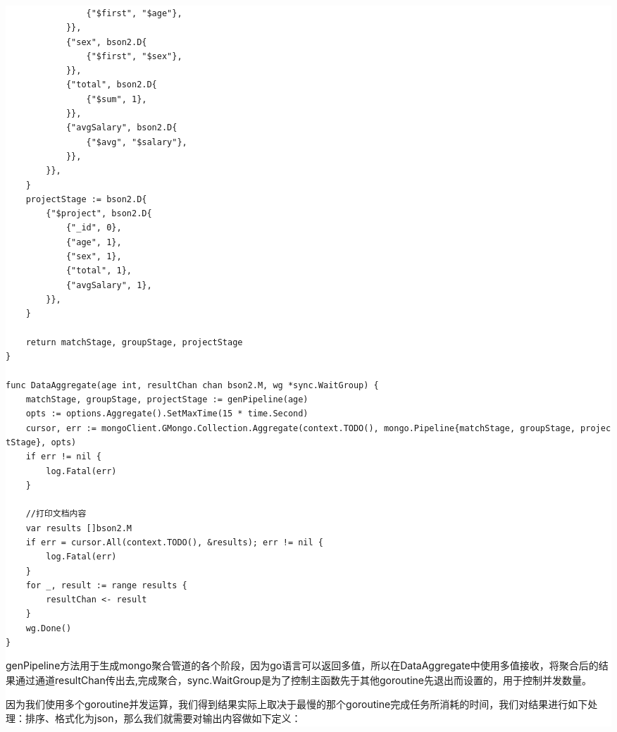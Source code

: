 ```
				{"$first", "$age"},
			}},
			{"sex", bson2.D{
				{"$first", "$sex"},
			}},
			{"total", bson2.D{
				{"$sum", 1},
			}},
			{"avgSalary", bson2.D{
				{"$avg", "$salary"},
			}},
		}},
	}
	projectStage := bson2.D{
		{"$project", bson2.D{
			{"_id", 0},
			{"age", 1},
			{"sex", 1},
			{"total", 1},
			{"avgSalary", 1},
		}},
	}

	return matchStage, groupStage, projectStage
}

func DataAggregate(age int, resultChan chan bson2.M, wg *sync.WaitGroup) {
	matchStage, groupStage, projectStage := genPipeline(age)
	opts := options.Aggregate().SetMaxTime(15 * time.Second)
	cursor, err := mongoClient.GMongo.Collection.Aggregate(context.TODO(), mongo.Pipeline{matchStage, groupStage, projectStage}, opts)
	if err != nil {
		log.Fatal(err)
	}

	//打印文档内容
	var results []bson2.M
	if err = cursor.All(context.TODO(), &results); err != nil {
		log.Fatal(err)
	}
	for _, result := range results {
		resultChan <- result
	}
	wg.Done()
}
```

genPipeline方法用于生成mongo聚合管道的各个阶段，因为go语言可以返回多值，所以在DataAggregate中使用多值接收，将聚合后的结果通过通道resultChan传出去,完成聚合，sync.WaitGroup是为了控制主函数先于其他goroutine先退出而设置的，用于控制并发数量。

因为我们使用多个goroutine并发运算，我们得到结果实际上取决于最慢的那个goroutine完成任务所消耗的时间，我们对结果进行如下处理：排序、格式化为json，那么我们就需要对输出内容做如下定义：
